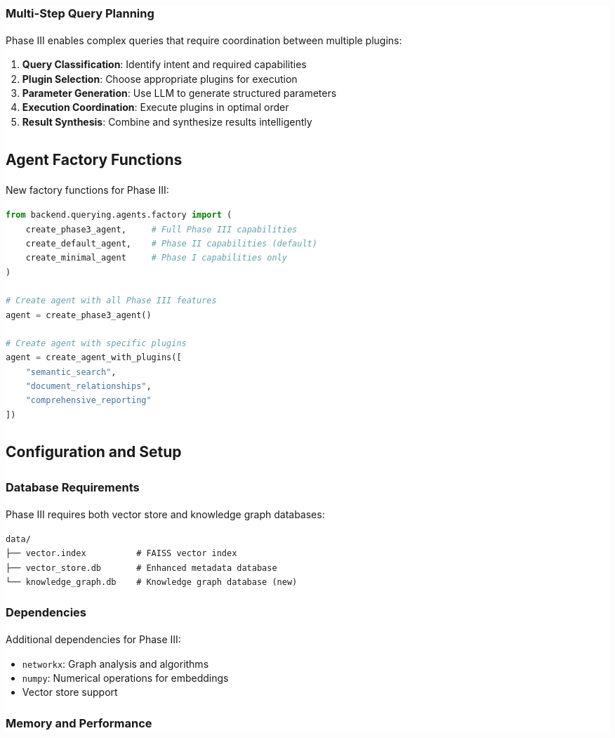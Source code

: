 ### Multi-Step Query Planning

Phase III enables complex queries that require coordination between multiple plugins:

1. **Query Classification**: Identify intent and required capabilities
2. **Plugin Selection**: Choose appropriate plugins for execution
3. **Parameter Generation**: Use LLM to generate structured parameters
4. **Execution Coordination**: Execute plugins in optimal order
5. **Result Synthesis**: Combine and synthesize results intelligently

## Agent Factory Functions

New factory functions for Phase III:

```python
from backend.querying.agents.factory import (
    create_phase3_agent,     # Full Phase III capabilities
    create_default_agent,    # Phase II capabilities (default)
    create_minimal_agent     # Phase I capabilities only
)

# Create agent with all Phase III features
agent = create_phase3_agent()

# Create agent with specific plugins
agent = create_agent_with_plugins([
    "semantic_search",
    "document_relationships", 
    "comprehensive_reporting"
])
```

## Configuration and Setup

### Database Requirements

Phase III requires both vector store and knowledge graph databases:

```
data/
├── vector.index          # FAISS vector index
├── vector_store.db       # Enhanced metadata database
└── knowledge_graph.db    # Knowledge graph database (new)
```

### Dependencies

Additional dependencies for Phase III:
- `networkx`: Graph analysis and algorithms
- `numpy`: Numerical operations for embeddings
- Vector store support

### Memory and Performance
